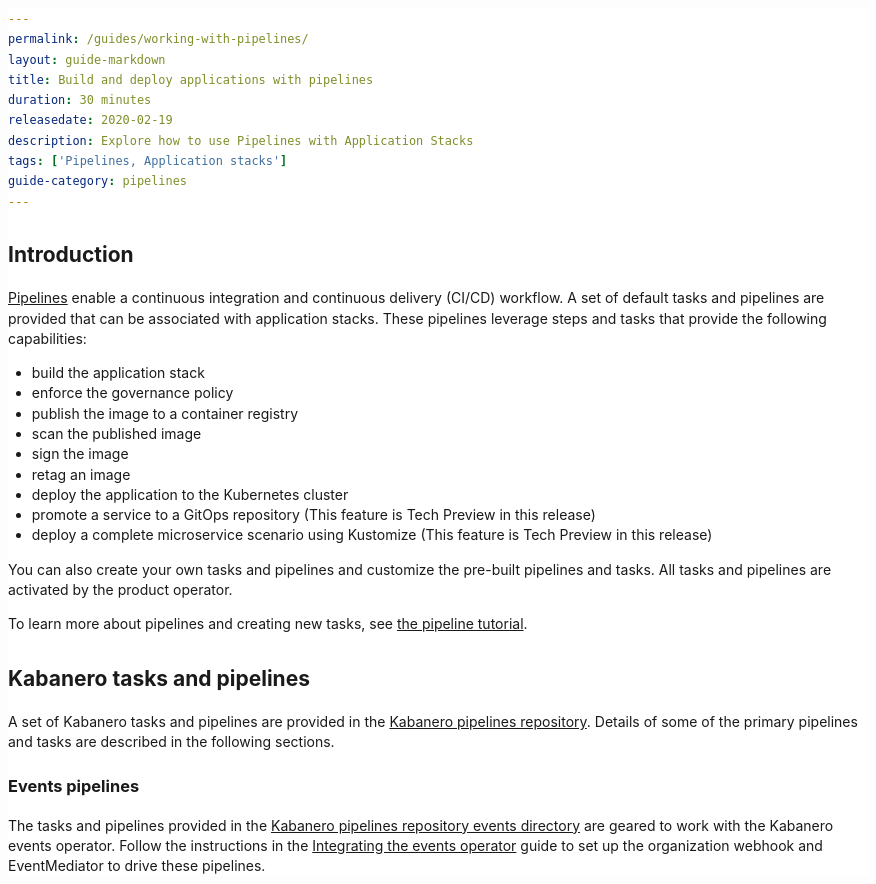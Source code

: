 ```yaml
---
permalink: /guides/working-with-pipelines/
layout: guide-markdown
title: Build and deploy applications with pipelines
duration: 30 minutes
releasedate: 2020-02-19
description: Explore how to use Pipelines with Application Stacks
tags: ['Pipelines, Application stacks']
guide-category: pipelines
---
```






## Introduction

[Pipelines](https://github.com/tektoncd/pipeline/tree/master/docs#usage) enable a continuous integration and continuous delivery (CI/CD) workflow. A set of default tasks and pipelines are provided that can be associated with application stacks. These pipelines leverage steps and tasks that provide the following capabilities:
- build the application stack
- enforce the governance policy
- publish the image to a container registry
- scan the published image
- sign the image
- retag an image
- deploy the application to the Kubernetes cluster
- promote a service to a GitOps repository (This feature is Tech Preview in this release)
- deploy a complete microservice scenario using Kustomize (This feature is Tech Preview in this release)

You can also create your own tasks and pipelines and customize the pre-built pipelines and tasks. All tasks and pipelines are activated by the product operator.

To learn more about pipelines and creating new tasks, see [the pipeline tutorial](https://github.com/tektoncd/pipeline/blob/master/docs/tutorial.md).

## Kabanero tasks and pipelines

A set of Kabanero tasks and pipelines are provided in the [Kabanero pipelines repository](https://github.com/kabanero-io/kabanero-pipelines/tree/master/pipelines/). Details of some of the primary pipelines and tasks are described in the following sections.

### Events pipelines

The tasks and pipelines provided in the [Kabanero pipelines repository events directory](https://github.com/kabanero-io/kabanero-pipelines/tree/master/pipelines/incubator/events) are geared to work with the Kabanero events operator. Follow the instructions in the [Integrating the events operator](../integrating-events-operator/integating-events-operator.html) guide to set up the organization webhook and EventMediator to drive these pipelines.
